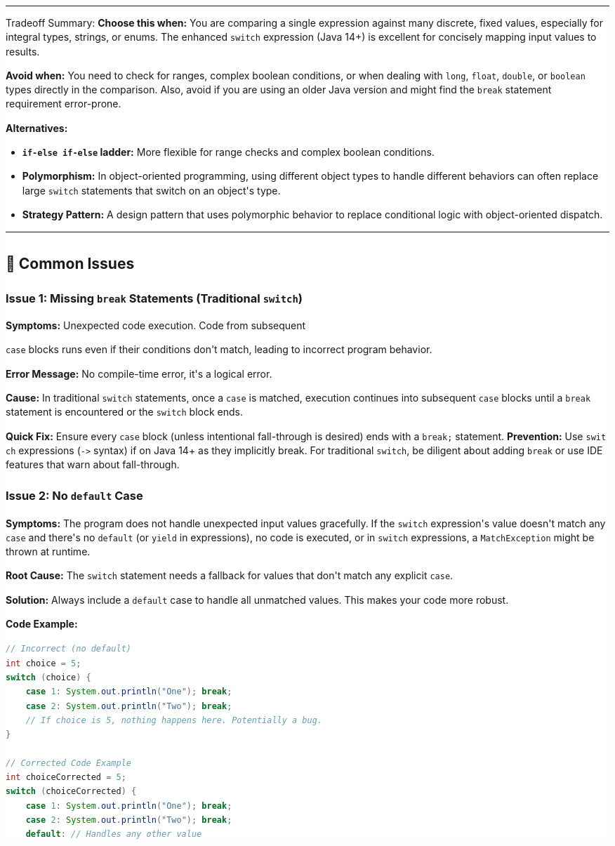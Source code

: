 ----
Tradeoff Summary:
**Choose this when:** 
	You are comparing a single expression against many discrete, fixed values, especially for integral types, strings, or enums. The enhanced `switch` expression (Java 14+) is excellent for concisely mapping input values to results.

**Avoid when:** 
	You need to check for ranges, complex boolean conditions, or when dealing with `long`, `float`, `double`, or `boolean` types directly in the comparison. Also, avoid if you are using an older Java version and might find the `break` statement requirement error-prone. 

**Alternatives:**
- **`if-else if-else` ladder:** More flexible for range checks and complex boolean conditions.
    
- **Polymorphism:** In object-oriented programming, using different object types to handle different behaviors can often replace large `switch` statements that switch on an object's type.
    
- **Strategy Pattern:** A design pattern that uses polymorphic behavior to replace conditional logic with object-oriented dispatch.

---

## 🐛 Common Issues
### Issue 1: Missing `break` Statements (Traditional `switch`)
**Symptoms:** Unexpected code execution. Code from subsequent

`case` blocks runs even if their conditions don't match, leading to incorrect program behavior.

**Error Message:** No compile-time error, it's a logical error.

**Cause:** In traditional `switch` statements, once a `case` is matched, execution continues into subsequent `case` blocks until a `break` statement is encountered or the `switch` block ends.

**Quick Fix:** Ensure every `case` block (unless intentional fall-through is desired) ends with a `break;` statement. **Prevention:** Use `switch` expressions (`->` syntax) if on Java 14+ as they implicitly break. For traditional `switch`, be diligent about adding `break` or use IDE features that warn about fall-through.

### Issue 2: No `default` Case
**Symptoms:** The program does not handle unexpected input values gracefully. If the `switch` expression's value doesn't match any `case` and there's no `default` (or `yield` in expressions), no code is executed, or in `switch` expressions, a `MatchException` might be thrown at runtime.

**Root Cause:** The `switch` statement needs a fallback for values that don't match any explicit `case`.

**Solution:** Always include a `default` case to handle all unmatched values. This makes your code more robust.

**Code Example:**
```java
// Incorrect (no default)
int choice = 5;
switch (choice) {
    case 1: System.out.println("One"); break;
    case 2: System.out.println("Two"); break;
    // If choice is 5, nothing happens here. Potentially a bug.
}

// Corrected Code Example
int choiceCorrected = 5;
switch (choiceCorrected) {
    case 1: System.out.println("One"); break;
    case 2: System.out.println("Two"); break;
    default: // Handles any other value
```
